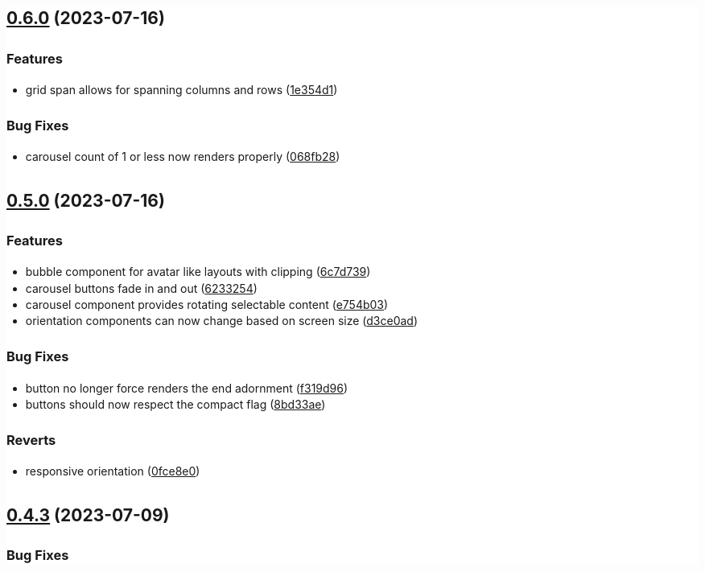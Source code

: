 ## [0.6.0](https://github.com/zthun/fashion/compare/v0.5.0...v0.6.0) (2023-07-16)


### Features

* grid span allows for spanning columns and rows ([1e354d1](https://github.com/zthun/fashion/commit/1e354d1eec48e2b08acc540cdc841cccb2d724fd))


### Bug Fixes

* carousel count of 1 or less now renders properly ([068fb28](https://github.com/zthun/fashion/commit/068fb28bd806d31a948268caf0279938e75e635a))



## [0.5.0](https://github.com/zthun/fashion/compare/v0.4.3...v0.5.0) (2023-07-16)


### Features

* bubble component for avatar like layouts with clipping ([6c7d739](https://github.com/zthun/fashion/commit/6c7d739640091dc559fda15494755c1b658c6b62))
* carousel buttons fade in and out ([6233254](https://github.com/zthun/fashion/commit/6233254c9c65d00775d723ea996f717d4f2c3520))
* carousel component provides rotating selectable content ([e754b03](https://github.com/zthun/fashion/commit/e754b03c8f33ca8b916c64da9e335c67ea73ab14))
* orientation components can now change based on screen size ([d3ce0ad](https://github.com/zthun/fashion/commit/d3ce0ad024767e9e3f569cbf0b4acfd5916905fa))


### Bug Fixes

* button no longer force renders the end adornment ([f319d96](https://github.com/zthun/fashion/commit/f319d968aa6121c021633b27c9ae3a62194b6638))
* buttons should now respect the compact flag ([8bd33ae](https://github.com/zthun/fashion/commit/8bd33ae1fde6512ff7fd31bc91ff1408dfa2a8fc))


### Reverts

* responsive orientation ([0fce8e0](https://github.com/zthun/fashion/commit/0fce8e09af6b802c95e3fdd79a422c2f7cfc2592))



## [0.4.3](https://github.com/zthun/fashion/compare/v0.4.2...v0.4.3) (2023-07-09)


### Bug Fixes
